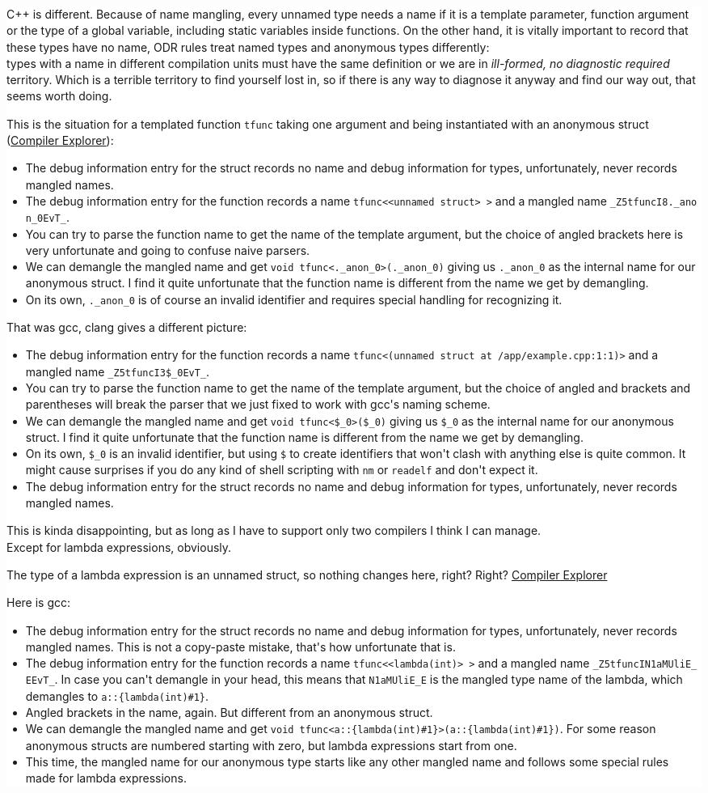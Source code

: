 C++ is different. Because of name mangling, every unnamed type needs a name if it is a template parameter, function argument or the type of a global variable, including static variables inside functions.
On the other hand, it is vitally important to record that these types have no name, ODR rules treat named types and anonymous types differently:  
types with a name in different compilation units must have the same definition or we are in _ill-formed, no diagnostic required_ territory. Which is a terrible territory to find yourself lost in, so if there is any way to diagnose it anyway and find our way out, that seems worth doing.

This is the situation for a templated function `tfunc` taking one argument and being instantiated with an anonymous struct ([Compiler Explorer](https://godbolt.org/z/r34WGGTrs)):
* The debug information entry for the struct records no name and debug information for types, unfortunately, never records mangled names.
* The debug information entry for the function records a name `tfunc<<unnamed struct> >` and a mangled name `_Z5tfuncI8._anon_0EvT_`.
* You can try to parse the function name to get the name of the template argument, but the choice of angled brackets here is very unfortunate and going to confuse naive parsers.
* We can demangle the mangled name and get `void tfunc<._anon_0>(._anon_0)` giving us `._anon_0` as the internal name for our anonymous struct. I find it quite unfortunate that the function name is different from the name we get by demangling.
* On its own, `._anon_0` is of course an invalid identifier and requires special handling for recognizing it.

That was gcc, clang gives a different picture:
* The debug information entry for the function records a name `tfunc<(unnamed struct at /app/example.cpp:1:1)>` and a mangled name `_Z5tfuncI3$_0EvT_`.
* You can try to parse the function name to get the name of the template argument, but the choice of angled and brackets and parentheses will break the parser that we just fixed to work with gcc's naming scheme.
* We can demangle the mangled name and get `void tfunc<$_0>($_0)` giving us `$_0` as the internal name for our anonymous struct. I find it quite unfortunate that the function name is different from the name we get by demangling.
* On its own, `$_0` is an invalid identifier, but using `$` to create identifiers that won't clash with anything else is quite common. It might cause surprises if you do any kind of shell scripting with `nm` or `readelf` and don't expect it.
* The debug information entry for the struct records no name and debug information for types, unfortunately, never records mangled names.

This is kinda disappointing, but as long as I have to support only two compilers I think I can manage.  
Except for lambda expressions, obviously.

The type of a lambda expression is an unnamed struct, so nothing changes here, right? Right? [Compiler Explorer](https://godbolt.org/z/99ToETYKd)

Here is gcc:
* The debug information entry for the struct records no name and debug information for types, unfortunately, never records mangled names. This is not a copy-paste mistake, that's how unfortunate that is.
* The debug information entry for the function records a name `tfunc<<lambda(int)> >` and a mangled name `_Z5tfuncIN1aMUliE_EEvT_`. In case you can't demangle in your head, this means that `N1aMUliE_E` is the mangled type name of the lambda, which demangles to `a::{lambda(int)#1}`. 
* Angled brackets in the name, again. But different from an anonymous struct.
* We can demangle the mangled name and get `void tfunc<a::{lambda(int)#1}>(a::{lambda(int)#1})`. For some reason anonymous structs are numbered starting with zero, but lambda expressions start from one.
* This time, the mangled name for our anonymous type starts like any other mangled name and follows some special rules made for lambda expressions.
